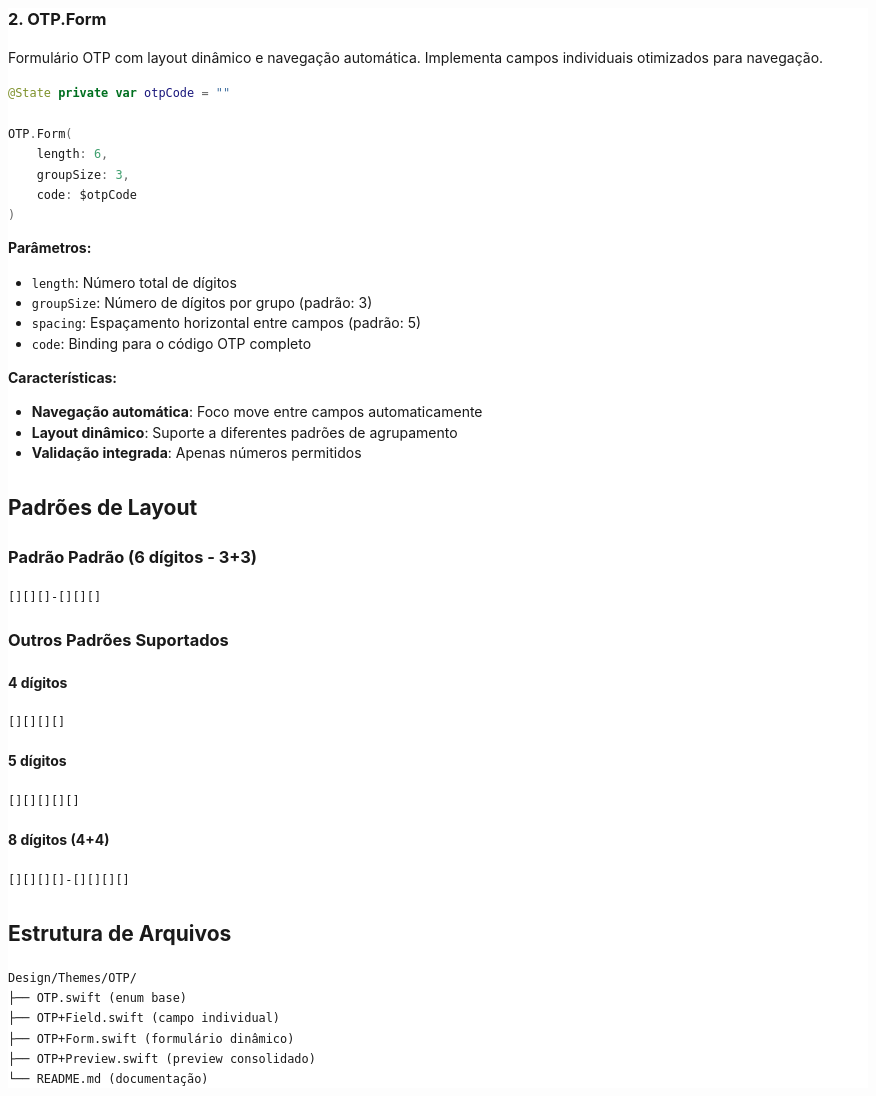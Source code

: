 ### 2. OTP.Form

Formulário OTP com layout dinâmico e navegação automática. Implementa campos individuais otimizados para navegação.

```swift
@State private var otpCode = ""

OTP.Form(
    length: 6,
    groupSize: 3,
    code: $otpCode
)
```

**Parâmetros:**
- `length`: Número total de dígitos
- `groupSize`: Número de dígitos por grupo (padrão: 3)
- `spacing`: Espaçamento horizontal entre campos (padrão: 5)
- `code`: Binding para o código OTP completo

**Características:**
- **Navegação automática**: Foco move entre campos automaticamente
- **Layout dinâmico**: Suporte a diferentes padrões de agrupamento
- **Validação integrada**: Apenas números permitidos

## Padrões de Layout

### Padrão Padrão (6 dígitos - 3+3)
```
[][][]-[][][]
```

### Outros Padrões Suportados

#### 4 dígitos
```
[][][][]
```

#### 5 dígitos
```
[][][][][]
```

#### 8 dígitos (4+4)
```
[][][][]-[][][][]
```

## Estrutura de Arquivos

```
Design/Themes/OTP/
├── OTP.swift (enum base)
├── OTP+Field.swift (campo individual)
├── OTP+Form.swift (formulário dinâmico)
├── OTP+Preview.swift (preview consolidado)
└── README.md (documentação)
```
